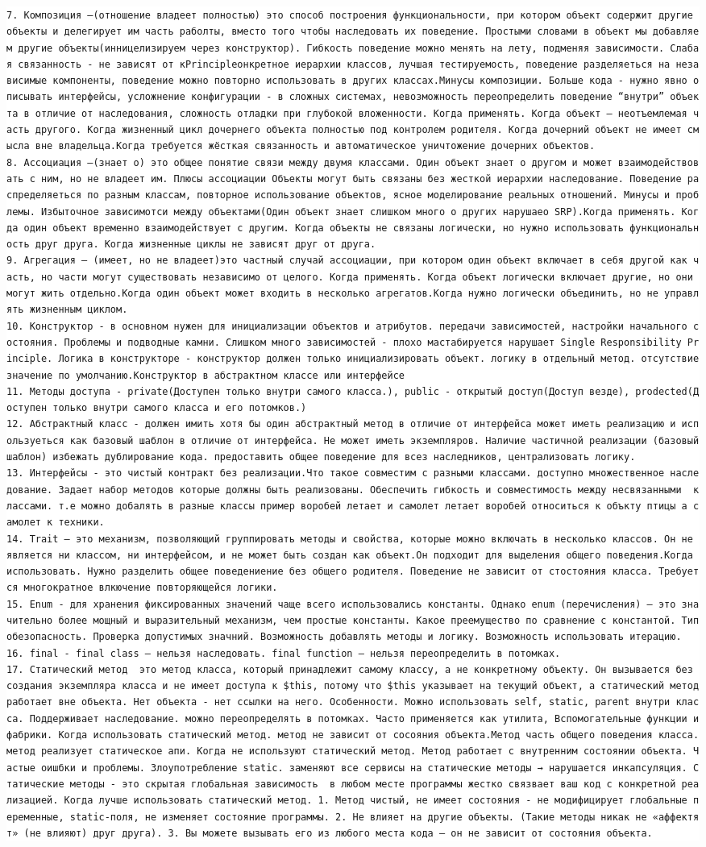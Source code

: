 	7. Композиция —(отношение владеет полностью) это способ построения функциональности, при котором объект содержит другие объекты и делегирует им часть раболты, вместо того чтобы наследовать их поведение. Простыми словами в объект мы добавляем другие объекты(инницелизируем через конструктор). Гибкость поведение можно менять на лету, подменяя зависимости. Слабая связанность - не зависят от кPrincipleонкретное иерархии классов, лучшая тестируемость, поведение разделяеться на независимые компоненты, поведение можно повторно использовать в других классах.Минусы композиции. Больше кода - нужно явно описывать интерфейсы, усложнение конфигурации - в сложных системах, невозможность переопределить поведение “внутри” объекта в отличие от наследования, сложность отладки при глубокой вложенности. Когда применять. Когда объект — неотъемлемая часть другого. Когда жизненный цикл дочернего объекта полностью под контролем родителя. Когда дочерний объект не имеет смысла вне владельца.Когда требуется жёсткая связанность и автоматическое уничтожение дочерних объектов.
	8. Ассоциация —(знает о) это общее понятие связи между двумя классами. Один объект знает о другом и может взаимодействовать с ним, но не владеет им. Плюсы ассоциации Объекты могут быть связаны без жесткой иерархии наследование. Поведение распределяеться по разным классам, повторное использование объектов, ясное моделирование реальных отношений. Минусы и проблемы. Избыточное зависимотси между объектами(Один объект знает слишком много о других нарушаео SRP).Когда применять. Когда один объект временно взаимодействует с другим. Когда объекты не связаны логически, но нужно использовать функциональность друг друга. Когда жизненные циклы не зависят друг от друга.
	9. Агрегация — (имеет, но не владеет)это частный случай ассоциации, при котором один объект включает в себя другой как часть, но части могут существовать независимо от целого. Когда применять. Когда объект логически включает другие, но они могут жить отдельно.Когда один объект может входить в несколько агрегатов.Когда нужно логически объединить, но не управлять жизненным циклом.
	10. Конструктор - в основном нужен для инициализации объектов и атрибутов. передачи зависимостей, настройки начального состояния. Проблемы и подводные камни. Слишком много зависимостей - плохо мастабируется нарушает Single Responsibility Principle. Логика в конструкторе - конструктор должен только инициализировать объект. логику в отдельный метод. отсутствие значение по умолчанию.Конструктор в абстрактном классе или интерфейсе
	11. Методы доступа - private(Доступен только внутри самого класса.), public - открытый доступ(Доступ везде), prodected(Доступен только внутри самого класса и его потомков.)
	12. Абстрактный класс - должен имить хотя бы один абстрактный метод в отличие от интерфейса может иметь реализацию и используеться как базовый шаблон в отличие от интерфейса. Не может иметь экземпляров. Наличие частичной реализации (базовый шаблон) избежать дублирование кода. предоставить общее поведение для всез наследников, централизовать логику.
	13. Интерфейсы - это чистый контракт без реализации.Что такое совместим с разными классами. доступно множественное наследование. Задает набор методов которые должны быть реализованы. Обеспечить гибкость и совместимость между несвязанными  классами. т.е можно добалять в разные классы пример воробей летает и самолет летает воробей относиться к объкту птицы а самолет к техники.
	14. Trait — это механизм, позволяющий группировать методы и свойства, которые можно включать в несколько классов. Он не является ни классом, ни интерфейсом, и не может быть создан как объект.Он подходит для выделения общего поведения.Когда использовать. Нужно разделить общее поведениение без общего родителя. Поведение не зависит от стостояния класса. Требуется многократное влкючение повторяющейся логики.
	15. Enum - для хранения фиксированных значений чаще всего использовались константы. Однако enum (перечисления) — это значительно более мощный и выразительный механизм, чем простые константы. Какое преемущество по сравнение с константой. Типобезопасность. Проверка допустимых значний. Возможность добавлять методы и логику. Возможность использовать итерацию.
	16. final - final class — нельзя наследовать. final function — нельзя переопределить в потомках.
	17. Статический метод  это метод класса, который принадлежит самому классу, а не конкретному объекту. Он вызывается без создания экземпляра класса и не имеет доступа к $this, потому что $this указывает на текущий объект, а статический метод работает вне объекта. Нет объекта - нет ссылки на него. Особенности. Можно использовать self, static, parent внутри класса. Поддерживает наследование. можно переопределять в потомках. Часто применяется как утилита, Вспомогательные функции и фабрики. Когда использовать статический метод. метод не зависит от сосояния объекта.Метод часть общего поведения класса. метод реализует статическое апи. Когда не используют статический метод. Метод работает с внутренним состоянии объекта. Частые оишбки и проблемы. Злоупотребление static. заменяют все сервисы на статические методы → нарушается инкапсуляция. Статические методы - это скрытая глобальная зависимость  в любом месте программы жестко связвает ваш код с конкретной реализацией. Когда лучше использовать статический метод. 1. Метод чистый, не имеет состояния - не модифицирует глобальные переменные, static-поля, не изменяет состояние программы. 2. Не влияет на другие объекты. (Такие методы никак не «аффектят» (не влияют) друг друга). 3. Вы можете вызывать его из любого места кода — он не зависит от состояния объекта.